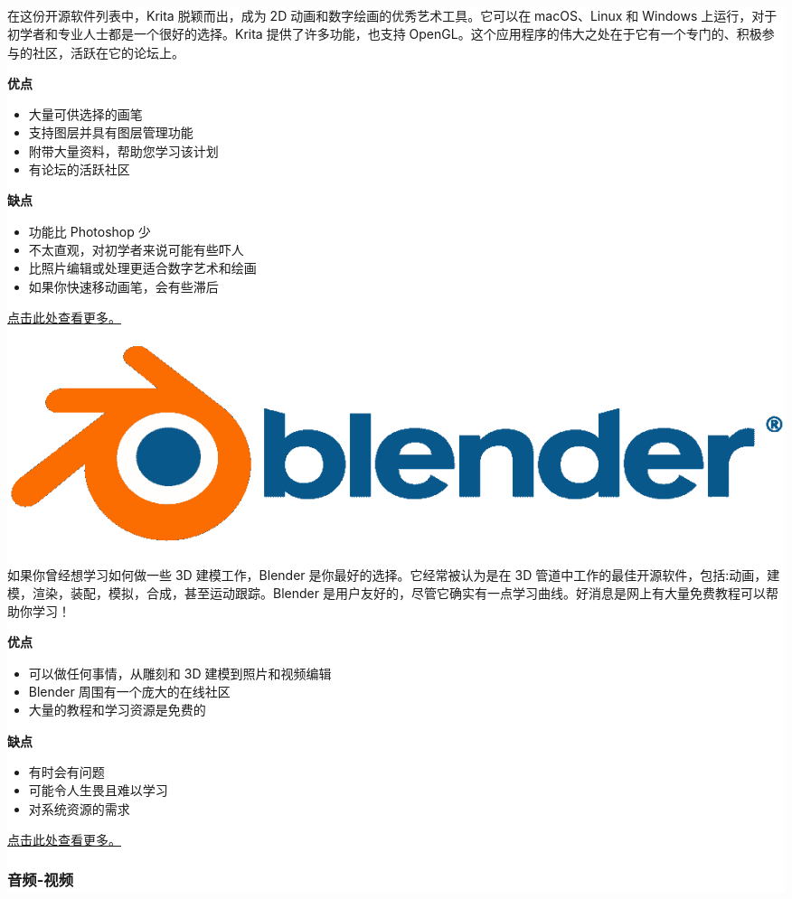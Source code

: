 在这份开源软件列表中，Krita 脱颖而出，成为 2D 动画和数字绘画的优秀艺术工具。它可以在 macOS、Linux 和 Windows 上运行，对于初学者和专业人士都是一个很好的选择。Krita 提供了许多功能，也支持 OpenGL。这个应用程序的伟大之处在于它有一个专门的、积极参与的社区，活跃在它的论坛上。

**优点**

*   大量可供选择的画笔
*   支持图层并具有图层管理功能
*   附带大量资料，帮助您学习该计划
*   有论坛的活跃社区

**缺点**

*   功能比 Photoshop 少
*   不太直观，对初学者来说可能有些吓人
*   比照片编辑或处理更适合数字艺术和绘画
*   如果你快速移动画笔，会有些滞后

[点击此处查看更多。](https://krita.org/en/download/krita-desktop/)

[**![](img/c439628d20491f052dc0c558aea21c7c.png)**](https://www.blender.org/download/)

如果你曾经想学习如何做一些 3D 建模工作，Blender 是你最好的选择。它经常被认为是在 3D 管道中工作的最佳开源软件，包括:动画，建模，渲染，装配，模拟，合成，甚至运动跟踪。Blender 是用户友好的，尽管它确实有一点学习曲线。好消息是网上有大量免费教程可以帮助你学习！

**优点**

*   可以做任何事情，从雕刻和 3D 建模到照片和视频编辑
*   Blender 周围有一个庞大的在线社区
*   大量的教程和学习资源是免费的

**缺点**

*   有时会有问题
*   可能令人生畏且难以学习
*   对系统资源的需求

[点击此处查看更多。](https://www.blender.org/download/)

### **音频-视频**
